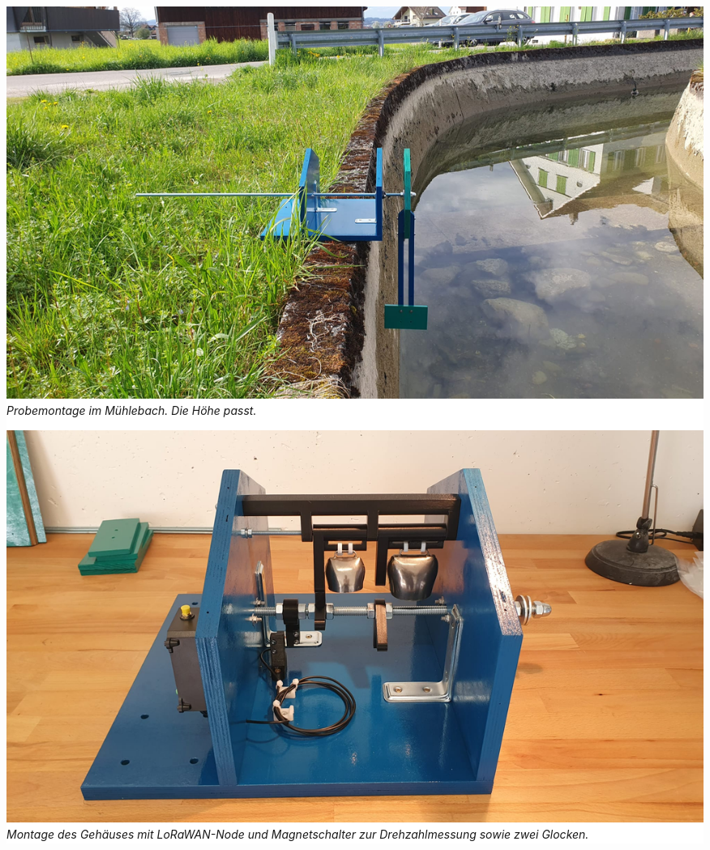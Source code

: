 ![Probemontage im Mühlebach](./docs/images/2024-04-26_Testmontage.jpg)
*Probemontage im Mühlebach. Die Höhe passt.*

![Montage des Gehäuses](./docs/images/2024-04-26_Gehaeuse_ohne_Dach.jpg)
*Montage des Gehäuses mit LoRaWAN-Node und Magnetschalter zur Drehzahlmessung sowie zwei Glocken.*
